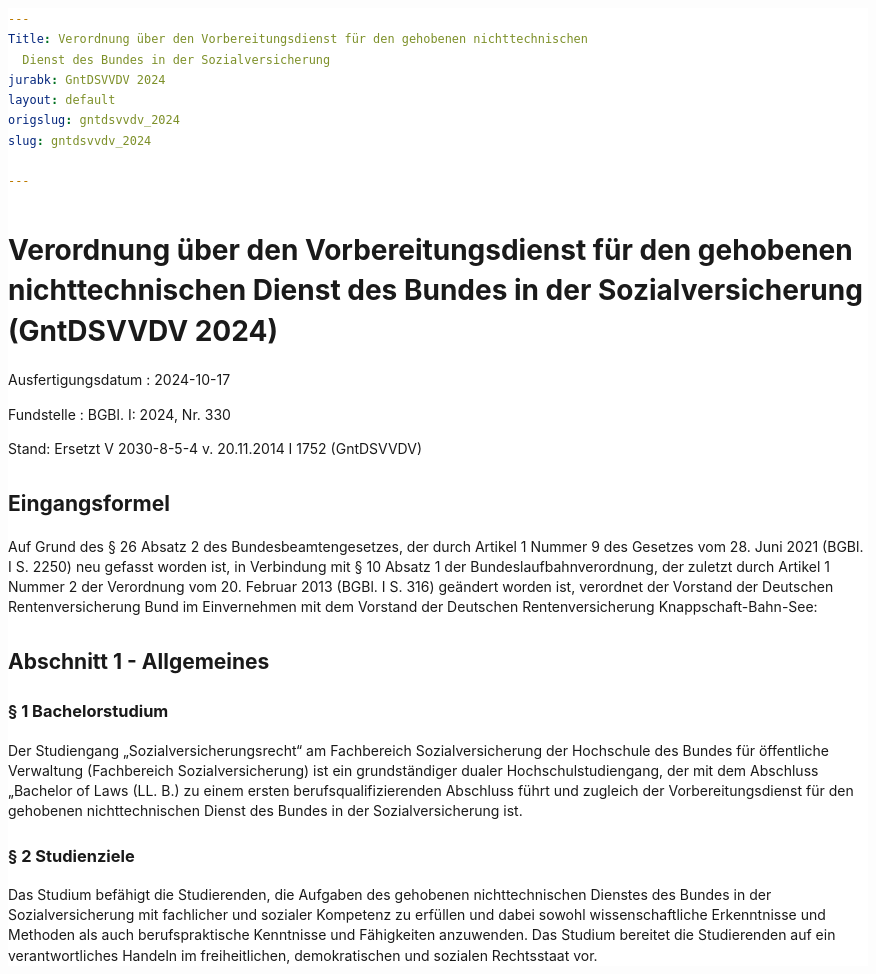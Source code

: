 ```yaml
---
Title: Verordnung über den Vorbereitungsdienst für den gehobenen nichttechnischen
  Dienst des Bundes in der Sozialversicherung
jurabk: GntDSVVDV 2024
layout: default
origslug: gntdsvvdv_2024
slug: gntdsvvdv_2024

---
```


# Verordnung über den Vorbereitungsdienst für den gehobenen nichttechnischen Dienst des Bundes in der Sozialversicherung (GntDSVVDV 2024)

Ausfertigungsdatum
:   2024-10-17

Fundstelle
:   BGBl. I: 2024, Nr. 330

Stand: Ersetzt V 2030-8-5-4 v. 20.11.2014 I 1752 (GntDSVVDV)

## Eingangsformel

Auf Grund des § 26 Absatz 2 des Bundesbeamtengesetzes, der durch Artikel 1 Nummer 9 des Gesetzes vom 28. Juni 2021 (BGBl. I S. 2250) neu gefasst worden ist, in Verbindung mit § 10 Absatz 1 der Bundeslaufbahnverordnung, der zuletzt durch Artikel 1 Nummer 2 der Verordnung vom 20. Februar 2013 (BGBl. I S. 316) geändert worden ist, verordnet der Vorstand der Deutschen Rentenversicherung Bund im Einvernehmen mit dem Vorstand der Deutschen Rentenversicherung Knappschaft-Bahn-See:


## Abschnitt 1 - Allgemeines


### § 1 Bachelorstudium

Der Studiengang „Sozialversicherungsrecht“ am Fachbereich Sozialversicherung der Hochschule des Bundes für öffentliche Verwaltung (Fachbereich Sozialversicherung) ist ein grundständiger dualer Hochschulstudiengang, der mit dem Abschluss „Bachelor of Laws (LL. B.) zu einem ersten berufsqualifizierenden Abschluss führt und zugleich der Vorbereitungsdienst für den gehobenen nichttechnischen Dienst des Bundes in der Sozialversicherung ist.


### § 2 Studienziele

Das Studium befähigt die Studierenden, die Aufgaben des gehobenen nichttechnischen Dienstes des Bundes in der Sozialversicherung mit fachlicher und sozialer Kompetenz zu erfüllen und dabei sowohl wissenschaftliche Erkenntnisse und Methoden als auch berufspraktische Kenntnisse und Fähigkeiten anzuwenden. Das Studium bereitet die Studierenden auf ein verantwortliches Handeln im freiheitlichen, demokratischen und sozialen Rechtsstaat vor.
